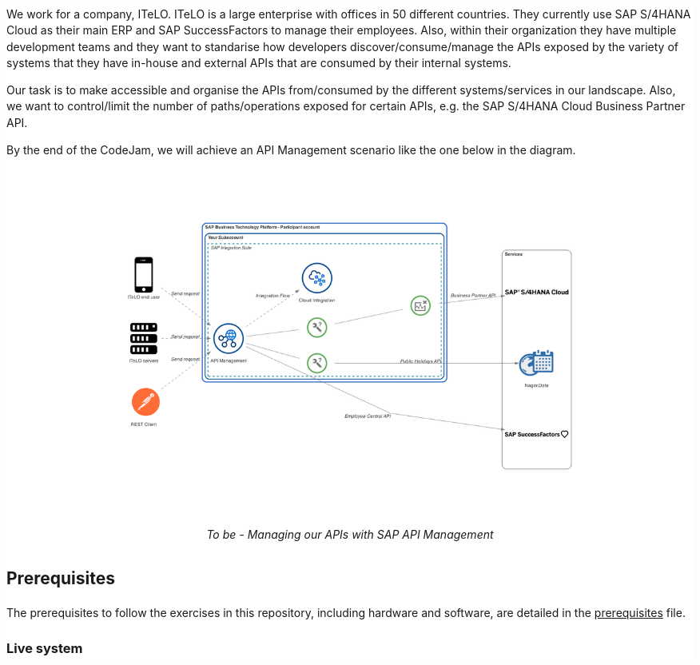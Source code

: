 We work for a company, ITeLO. ITeLO is a large enterprise with offices in 50 different countries. They currently use SAP S/4HANA Cloud as their main ERP and SAP SuccessFactors to manage their employees. Also, within their organization they have multiple development teams and they want to standarise how developers discover/consume/manage the APIs exposed by the variety of systems that they have in-house and external APIs that are consumed by their internal systems. 

Our task is to make accessible and organise the APIs from/consumed by the different systems/services in our landscape. Also, we want to control/limit the number of paths/operations exposed for certain APIs, e.g. the SAP S/4HANA Cloud Business Partner API.

By the end of the CodeJam, we will achieve an API Management scenario like the one below in the diagram.

<p align = "center">
    <img alt="Managing our APIs with SAP API Management" src="assets/diagrams/exercise-14.png" width="80%"/><br/>
    <i>To be - Managing our APIs with SAP API Management</i>
</p>

## Prerequisites

The prerequisites to follow the exercises in this repository, including hardware and software, are detailed in the [prerequisites](prerequisites.md) file.

### Live system
